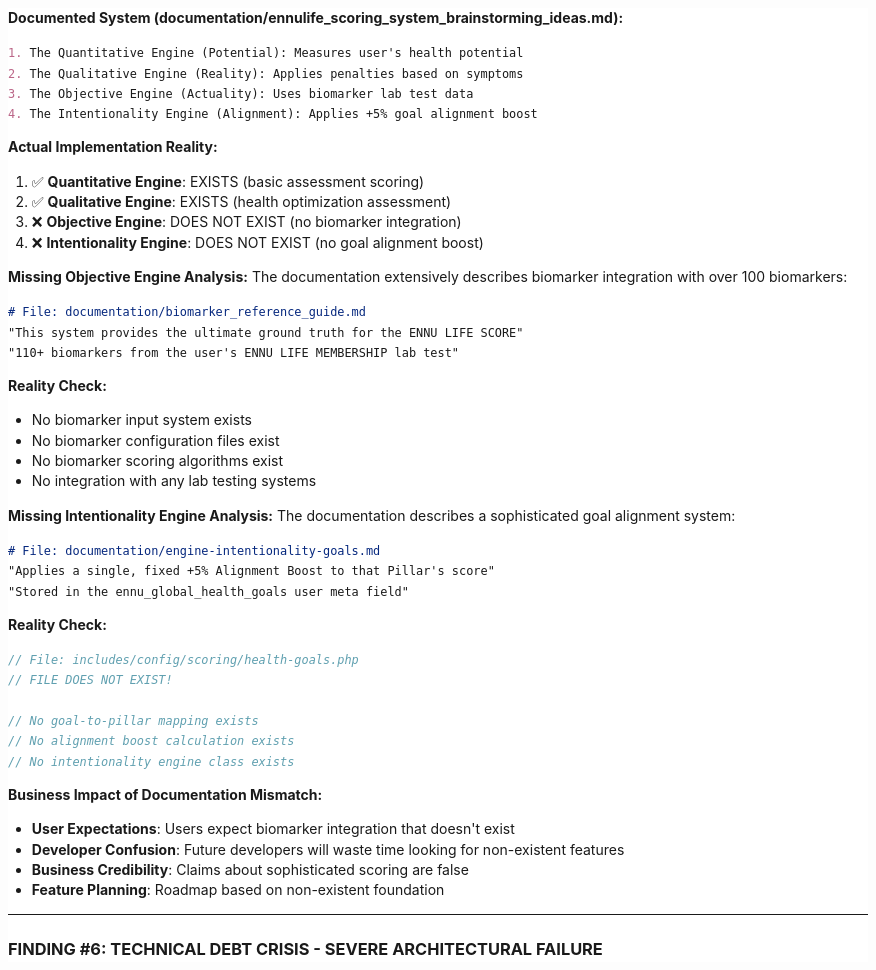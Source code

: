 **Documented System (documentation/ennulife_scoring_system_brainstorming_ideas.md):**
```markdown
1. The Quantitative Engine (Potential): Measures user's health potential
2. The Qualitative Engine (Reality): Applies penalties based on symptoms  
3. The Objective Engine (Actuality): Uses biomarker lab test data
4. The Intentionality Engine (Alignment): Applies +5% goal alignment boost
```

**Actual Implementation Reality:**
1. ✅ **Quantitative Engine**: EXISTS (basic assessment scoring)
2. ✅ **Qualitative Engine**: EXISTS (health optimization assessment)
3. ❌ **Objective Engine**: DOES NOT EXIST (no biomarker integration)
4. ❌ **Intentionality Engine**: DOES NOT EXIST (no goal alignment boost)

**Missing Objective Engine Analysis:**
The documentation extensively describes biomarker integration with over 100 biomarkers:

```markdown
# File: documentation/biomarker_reference_guide.md
"This system provides the ultimate ground truth for the ENNU LIFE SCORE"
"110+ biomarkers from the user's ENNU LIFE MEMBERSHIP lab test"
```

**Reality Check:**
- No biomarker input system exists
- No biomarker configuration files exist
- No biomarker scoring algorithms exist
- No integration with any lab testing systems

**Missing Intentionality Engine Analysis:**
The documentation describes a sophisticated goal alignment system:

```markdown
# File: documentation/engine-intentionality-goals.md
"Applies a single, fixed +5% Alignment Boost to that Pillar's score"
"Stored in the ennu_global_health_goals user meta field"
```

**Reality Check:**
```php
// File: includes/config/scoring/health-goals.php
// FILE DOES NOT EXIST!

// No goal-to-pillar mapping exists
// No alignment boost calculation exists
// No intentionality engine class exists
```

**Business Impact of Documentation Mismatch:**
- **User Expectations**: Users expect biomarker integration that doesn't exist
- **Developer Confusion**: Future developers will waste time looking for non-existent features
- **Business Credibility**: Claims about sophisticated scoring are false
- **Feature Planning**: Roadmap based on non-existent foundation

---

### **FINDING #6: TECHNICAL DEBT CRISIS - SEVERE ARCHITECTURAL FAILURE**
